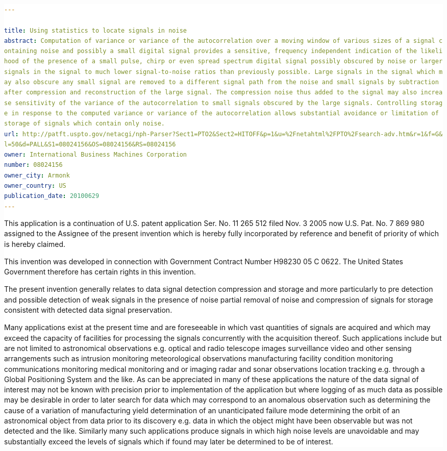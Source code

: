 ```yaml
---

title: Using statistics to locate signals in noise
abstract: Computation of variance or variance of the autocorrelation over a moving window of various sizes of a signal containing noise and possibly a small digital signal provides a sensitive, frequency independent indication of the likelihood of the presence of a small pulse, chirp or even spread spectrum digital signal possibly obscured by noise or larger signals in the signal to much lower signal-to-noise ratios than previously possible. Large signals in the signal which may also obscure any small signal are removed to a different signal path from the noise and small signals by subtraction after compression and reconstruction of the large signal. The compression noise thus added to the signal may also increase sensitivity of the variance of the autocorrelation to small signals obscured by the large signals. Controlling storage in response to the computed variance or variance of the autocorrelation allows substantial avoidance or limitation of storage of signals which contain only noise.
url: http://patft.uspto.gov/netacgi/nph-Parser?Sect1=PTO2&Sect2=HITOFF&p=1&u=%2Fnetahtml%2FPTO%2Fsearch-adv.htm&r=1&f=G&l=50&d=PALL&S1=08024156&OS=08024156&RS=08024156
owner: International Business Machines Corporation
number: 08024156
owner_city: Armonk
owner_country: US
publication_date: 20100629
---
```

This application is a continuation of U.S. patent application Ser. No. 11 265 512 filed Nov. 3 2005 now U.S. Pat. No. 7 869 980 assigned to the Assignee of the present invention which is hereby fully incorporated by reference and benefit of priority of which is hereby claimed.

This invention was developed in connection with Government Contract Number H98230 05 C 0622. The United States Government therefore has certain rights in this invention.

The present invention generally relates to data signal detection compression and storage and more particularly to pre detection and possible detection of weak signals in the presence of noise partial removal of noise and compression of signals for storage consistent with detected data signal preservation.

Many applications exist at the present time and are foreseeable in which vast quantities of signals are acquired and which may exceed the capacity of facilities for processing the signals concurrently with the acquisition thereof. Such applications include but are not limited to astronomical observations e.g. optical and radio telescope images surveillance video and other sensing arrangements such as intrusion monitoring meteorological observations manufacturing facility condition monitoring communications monitoring medical monitoring and or imaging radar and sonar observations location tracking e.g. through a Global Positioning System and the like. As can be appreciated in many of these applications the nature of the data signal of interest may not be known with precision prior to implementation of the application but where logging of as much data as possible may be desirable in order to later search for data which may correspond to an anomalous observation such as determining the cause of a variation of manufacturing yield determination of an unanticipated failure mode determining the orbit of an astronomical object from data prior to its discovery e.g. data in which the object might have been observable but was not detected and the like. Similarly many such applications produce signals in which high noise levels are unavoidable and may substantially exceed the levels of signals which if found may later be determined to be of interest.
